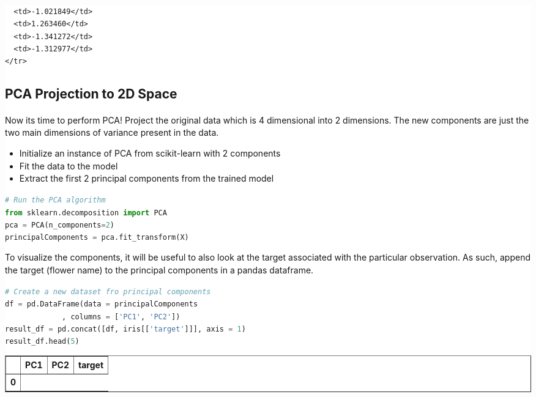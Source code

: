       <td>-1.021849</td>
      <td>1.263460</td>
      <td>-1.341272</td>
      <td>-1.312977</td>
    </tr>
  </tbody>
</table>
</div>



## PCA Projection to 2D Space

Now its time to perform PCA! Project the original data which is 4 dimensional into 2 dimensions. The new components are just the two main dimensions of variance present in the data.

- Initialize an instance of PCA from scikit-learn with 2 components
- Fit the data to the model
- Extract the first 2 principal components from the trained model


```python
# Run the PCA algorithm
from sklearn.decomposition import PCA
pca = PCA(n_components=2)
principalComponents = pca.fit_transform(X)
```

To visualize the components, it will be useful to also look at the target associated with the particular observation. 
As such, append the target (flower name) to the principal components in a pandas dataframe.


```python
# Create a new dataset fro principal components 
df = pd.DataFrame(data = principalComponents
             , columns = ['PC1', 'PC2'])
result_df = pd.concat([df, iris[['target']]], axis = 1)
result_df.head(5)
```




<div>
<style scoped>
    .dataframe tbody tr th:only-of-type {
        vertical-align: middle;
    }

    .dataframe tbody tr th {
        vertical-align: top;
    }

    .dataframe thead th {
        text-align: right;
    }
</style>
<table border="1" class="dataframe">
  <thead>
    <tr style="text-align: right;">
      <th></th>
      <th>PC1</th>
      <th>PC2</th>
      <th>target</th>
    </tr>
  </thead>
  <tbody>
    <tr>
      <th>0</th>